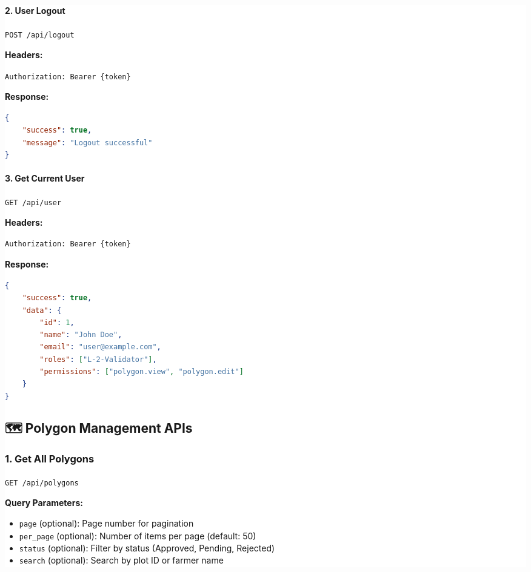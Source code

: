 #### **2. User Logout**
```http
POST /api/logout
```

**Headers:**
```
Authorization: Bearer {token}
```

**Response:**
```json
{
    "success": true,
    "message": "Logout successful"
}
```

#### **3. Get Current User**
```http
GET /api/user
```

**Headers:**
```
Authorization: Bearer {token}
```

**Response:**
```json
{
    "success": true,
    "data": {
        "id": 1,
        "name": "John Doe",
        "email": "user@example.com",
        "roles": ["L-2-Validator"],
        "permissions": ["polygon.view", "polygon.edit"]
    }
}
```

## 🗺️ Polygon Management APIs

### **1. Get All Polygons**
```http
GET /api/polygons
```

**Query Parameters:**
- `page` (optional): Page number for pagination
- `per_page` (optional): Number of items per page (default: 50)
- `status` (optional): Filter by status (Approved, Pending, Rejected)
- `search` (optional): Search by plot ID or farmer name
